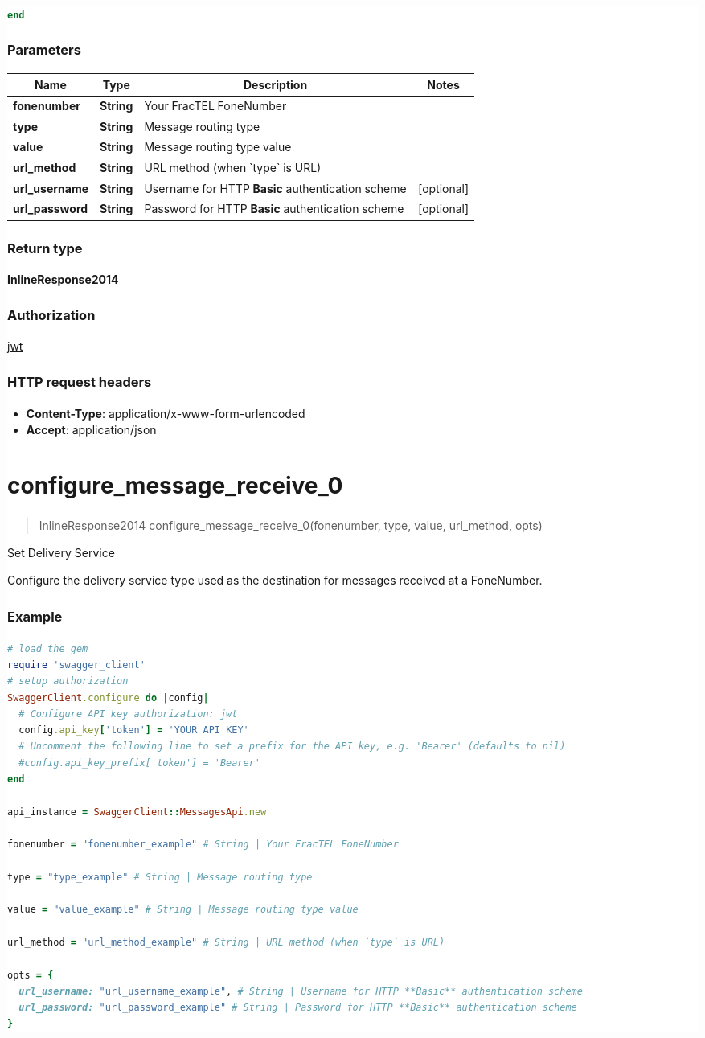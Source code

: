 ```ruby
end
```

### Parameters

Name | Type | Description  | Notes
------------- | ------------- | ------------- | -------------
 **fonenumber** | **String**| Your FracTEL FoneNumber | 
 **type** | **String**| Message routing type | 
 **value** | **String**| Message routing type value | 
 **url_method** | **String**| URL method (when &#x60;type&#x60; is URL) | 
 **url_username** | **String**| Username for HTTP **Basic** authentication scheme | [optional] 
 **url_password** | **String**| Password for HTTP **Basic** authentication scheme | [optional] 

### Return type

[**InlineResponse2014**](InlineResponse2014.md)

### Authorization

[jwt](../README.md#jwt)

### HTTP request headers

 - **Content-Type**: application/x-www-form-urlencoded
 - **Accept**: application/json



# **configure_message_receive_0**
> InlineResponse2014 configure_message_receive_0(fonenumber, type, value, url_method, opts)

Set Delivery Service

Configure the delivery service type used as the destination for messages received at a FoneNumber.

### Example
```ruby
# load the gem
require 'swagger_client'
# setup authorization
SwaggerClient.configure do |config|
  # Configure API key authorization: jwt
  config.api_key['token'] = 'YOUR API KEY'
  # Uncomment the following line to set a prefix for the API key, e.g. 'Bearer' (defaults to nil)
  #config.api_key_prefix['token'] = 'Bearer'
end

api_instance = SwaggerClient::MessagesApi.new

fonenumber = "fonenumber_example" # String | Your FracTEL FoneNumber

type = "type_example" # String | Message routing type

value = "value_example" # String | Message routing type value

url_method = "url_method_example" # String | URL method (when `type` is URL)

opts = { 
  url_username: "url_username_example", # String | Username for HTTP **Basic** authentication scheme
  url_password: "url_password_example" # String | Password for HTTP **Basic** authentication scheme
}

```